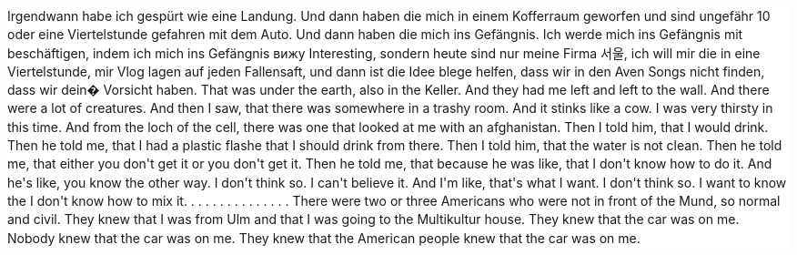 Irgendwann habe ich gespürt wie eine Landung.
Und dann haben die mich in einem Kofferraum geworfen
und sind ungefähr 10 oder eine Viertelstunde gefahren mit dem Auto.
Und dann haben die mich ins Gefängnis.
Ich werde mich ins Gefängnis mit beschäftigen,
indem ich mich ins Gefängnis вижу Interesting,
sondern heute sind nur meine Firma 서울,
ich will mir die in eine Viertelstunde,
mir Vlog lagen auf jeden Fallensaft,
und dann ist die Idee blege helfen,
dass wir in den Aven Songs nicht finden,
dass wir dein�
Vorsicht haben.
That was under the earth, also in the Keller.
And they had me left and left to the wall.
And there were a lot of creatures.
And then I saw,
that there was somewhere in a trashy room.
And it stinks like a cow.
I was very thirsty in this time.
And from the loch of the cell,
there was one that looked at me
with an afghanistan.
Then I told him,
that I would drink.
Then he told me,
that I had a plastic flashe
that I should drink from there.
Then I told him,
that the water is not clean.
Then he told me,
that either you don't get it or you don't get it.
Then he told me,
that because he was like,
that I don't know how to do it.
And he's like,
you know the other way.
I don't think so.
I can't believe it.
And I'm like,
that's what I want.
I don't think so.
I want to know the I don't know how to mix it.
.
.
.
.
.
.
.
.
.
.
.
.
.
.
There were two or three Americans who were not in front of the Mund,
so normal and civil.
They knew that I was from Ulm
and that I was going to the Multikultur house.
They knew that the car was on me.
Nobody knew that the car was on me.
They knew that the American people knew that the car was on me.